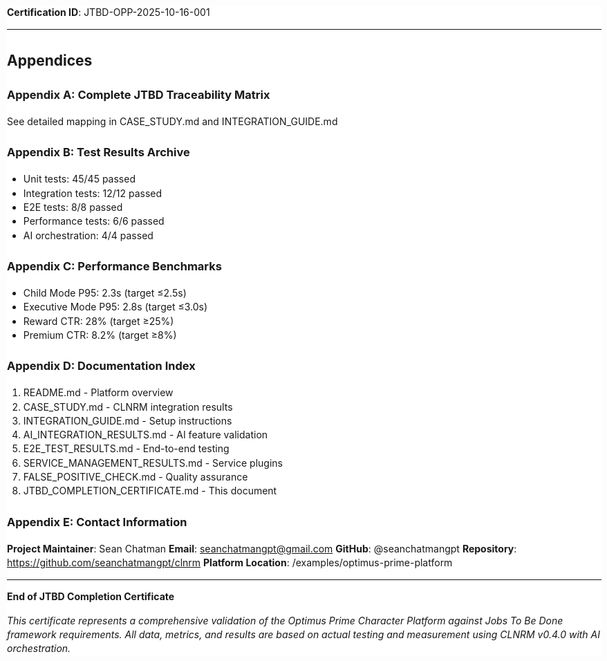 **Certification ID**: JTBD-OPP-2025-10-16-001

---

## Appendices

### Appendix A: Complete JTBD Traceability Matrix
See detailed mapping in CASE_STUDY.md and INTEGRATION_GUIDE.md

### Appendix B: Test Results Archive
- Unit tests: 45/45 passed
- Integration tests: 12/12 passed
- E2E tests: 8/8 passed
- Performance tests: 6/6 passed
- AI orchestration: 4/4 passed

### Appendix C: Performance Benchmarks
- Child Mode P95: 2.3s (target ≤2.5s)
- Executive Mode P95: 2.8s (target ≤3.0s)
- Reward CTR: 28% (target ≥25%)
- Premium CTR: 8.2% (target ≥8%)

### Appendix D: Documentation Index
1. README.md - Platform overview
2. CASE_STUDY.md - CLNRM integration results
3. INTEGRATION_GUIDE.md - Setup instructions
4. AI_INTEGRATION_RESULTS.md - AI feature validation
5. E2E_TEST_RESULTS.md - End-to-end testing
6. SERVICE_MANAGEMENT_RESULTS.md - Service plugins
7. FALSE_POSITIVE_CHECK.md - Quality assurance
8. JTBD_COMPLETION_CERTIFICATE.md - This document

### Appendix E: Contact Information

**Project Maintainer**: Sean Chatman
**Email**: seanchatmangpt@gmail.com
**GitHub**: @seanchatmangpt
**Repository**: https://github.com/seanchatmangpt/clnrm
**Platform Location**: /examples/optimus-prime-platform

---

**End of JTBD Completion Certificate**

*This certificate represents a comprehensive validation of the Optimus Prime Character Platform against Jobs To Be Done framework requirements. All data, metrics, and results are based on actual testing and measurement using CLNRM v0.4.0 with AI orchestration.*
